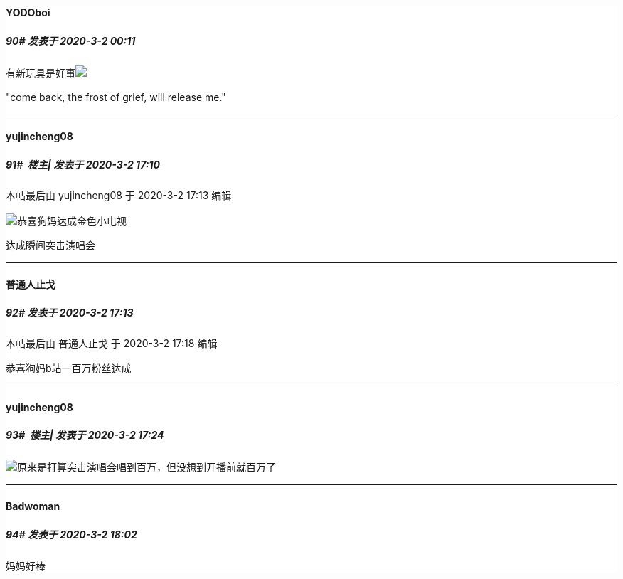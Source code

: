 ####  YODOboi  
##### 90#       发表于 2020-3-2 00:11


有新玩具是好事<img src="https://static.saraba1st.com/image/smiley/face2017/037.png" referrerpolicy="no-referrer">


"come back, the frost of grief, will release me."


-----

####  yujincheng08  
##### 91#         楼主| 发表于 2020-3-2 17:10


 本帖最后由 yujincheng08 于 2020-3-2 17:13 编辑 

<img src="https://static.saraba1st.com/image/smiley/face2017/074.png" referrerpolicy="no-referrer">恭喜狗妈达成金色小电视

达成瞬间突击演唱会


-----

####  普通人止戈  
##### 92#       发表于 2020-3-2 17:13


 本帖最后由 普通人止戈 于 2020-3-2 17:18 编辑 

恭喜狗妈b站一百万粉丝达成


-----

####  yujincheng08  
##### 93#         楼主| 发表于 2020-3-2 17:24


<img src="https://static.saraba1st.com/image/smiley/face2017/067.png" referrerpolicy="no-referrer">原来是打算突击演唱会唱到百万，但没想到开播前就百万了


-----

####  Badwoman  
##### 94#       发表于 2020-3-2 18:02


妈妈好棒


                                              